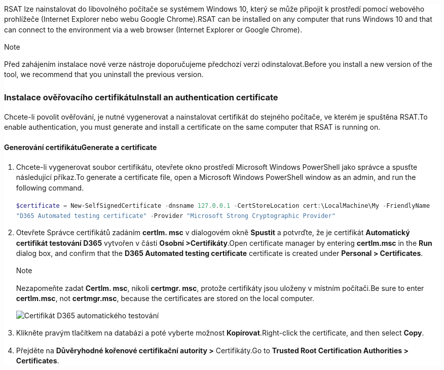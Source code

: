 <span data-ttu-id="6349d-304">RSAT lze nainstalovat do libovolného počítače se systémem Windows 10, který se může připojit k prostředí pomocí webového prohlížeče (Internet Explorer nebo webu Google Chrome).</span><span class="sxs-lookup"><span data-stu-id="6349d-304">RSAT can be installed on any computer that runs Windows 10 and that can connect to the environment via a web browser (Internet Explorer or Google Chrome).</span></span>

> [!NOTE]
> <span data-ttu-id="6349d-305">Před zahájením instalace nové verze nástroje doporučujeme předchozí verzi odinstalovat.</span><span class="sxs-lookup"><span data-stu-id="6349d-305">Before you install a new version of the tool, we recommend that you uninstall the previous version.</span></span>

### <a name="install-an-authentication-certificate"></a><span data-ttu-id="6349d-306">Instalace ověřovacího certifikátu</span><span class="sxs-lookup"><span data-stu-id="6349d-306">Install an authentication certificate</span></span>

<span data-ttu-id="6349d-307">Chcete-li povolit ověřování, je nutné vygenerovat a nainstalovat certifikát do stejného počítače, ve kterém je spuštěna RSAT.</span><span class="sxs-lookup"><span data-stu-id="6349d-307">To enable authentication, you must generate and install a certificate on the same computer that RSAT is running on.</span></span>

#### <a name="generate-a-certificate"></a><span data-ttu-id="6349d-308">Generování certifikátu</span><span class="sxs-lookup"><span data-stu-id="6349d-308">Generate a certificate</span></span>

1. <span data-ttu-id="6349d-309">Chcete-li vygenerovat soubor certifikátu, otevřete okno prostředí Microsoft Windows PowerShell jako správce a spusťte následující příkaz.</span><span class="sxs-lookup"><span data-stu-id="6349d-309">To generate a certificate file, open a Microsoft Windows PowerShell window as an admin, and run the following command.</span></span>

    ```powershell
    $certificate = New-SelfSignedCertificate -dnsname 127.0.0.1 -CertStoreLocation cert:\LocalMachine\My -FriendlyName "D365 Automated testing certificate" -Provider "Microsoft Strong Cryptographic Provider"
    ```

2. <span data-ttu-id="6349d-310">Otevřete Správce certifikátů zadáním **certlm. msc** v dialogovém okně **Spustit** a potvrďte, že je certifikát **Automatický certifikát testování D365** vytvořen v části **Osobní \>Certifikáty**.</span><span class="sxs-lookup"><span data-stu-id="6349d-310">Open certificate manager by entering **certlm.msc** in the **Run** dialog box, and confirm that the **D365 Automated testing certificate** certificate is created under **Personal \> Certificates**.</span></span>

    > [!NOTE]
    > <span data-ttu-id="6349d-311">Nezapomeňte zadat **Certlm. msc**, nikoli **certmgr. msc**, protože certifikáty jsou uloženy v místním počítači.</span><span class="sxs-lookup"><span data-stu-id="6349d-311">Be sure to enter **certlm.msc**, not **certmgr.msc**, because the certificates are stored on the local computer.</span></span>

    ![Certifikát D365 automatického testování](./media/setup_rsa_tool_46.png)

3. <span data-ttu-id="6349d-313">Klikněte pravým tlačítkem na databázi a poté vyberte možnost **Kopírovat**.</span><span class="sxs-lookup"><span data-stu-id="6349d-313">Right-click the certificate, and then select **Copy**.</span></span>
4. <span data-ttu-id="6349d-314">Přejděte na **Důvěryhodné kořenové certifikační autority \>** Certifikáty.</span><span class="sxs-lookup"><span data-stu-id="6349d-314">Go to **Trusted Root Certification Authorities \> Certificates**.</span></span>
